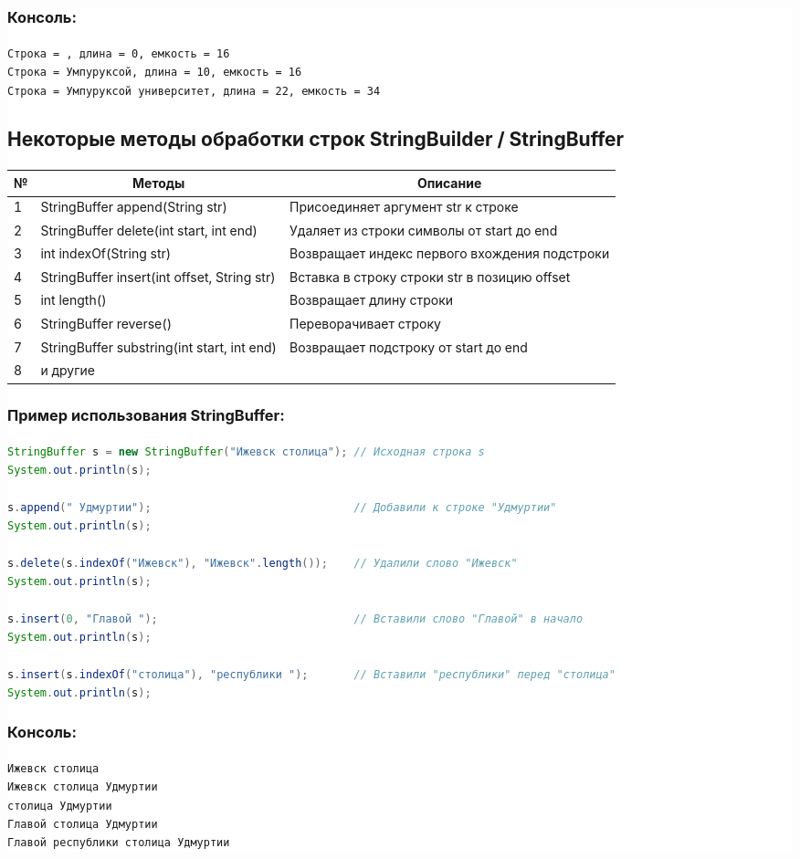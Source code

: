 ### Консоль:
```
Строка = , длина = 0, емкость = 16
Строка = Умпуруксой, длина = 10, емкость = 16
Строка = Умпуруксой университет, длина = 22, емкость = 34
```

## Некоторые методы обработки строк StringBuilder / StringBuffer

| №  | Методы                         | Описание                                             |
|----|--------------------------------|------------------------------------------------------|
| 1  | StringBuffer append(String str) | Присоединяет аргумент str к строке                    |
| 2  | StringBuffer delete(int start, int end) | Удаляет из строки символы от start до end            |
| 3  | int indexOf(String str)         | Возвращает индекс первого вхождения подстроки        |
| 4  | StringBuffer insert(int offset, String str) | Вставка в строку строки str в позицию offset          |
| 5  | int length()                    | Возвращает длину строки                              |
| 6  | StringBuffer reverse()          | Переворачивает строку                                |
| 7  | StringBuffer substring(int start, int end) | Возвращает подстроку от start до end                 |
| 8  | и другие                        |                                                      |

### Пример использования StringBuffer:
```java
StringBuffer s = new StringBuffer("Ижевск столица"); // Исходная строка s
System.out.println(s);

s.append(" Удмуртии");                               // Добавили к строке "Удмуртии"
System.out.println(s);

s.delete(s.indexOf("Ижевск"), "Ижевск".length());    // Удалили слово "Ижевск"
System.out.println(s);
 
s.insert(0, "Главой ");                              // Вставили слово "Главой" в начало
System.out.println(s);  

s.insert(s.indexOf("столица"), "республики ");       // Вставили "республики" перед "столица"
System.out.println(s);
```

### Консоль:
```
Ижевск столица
Ижевск столица Удмуртии
столица Удмуртии
Главой столица Удмуртии
Главой республики столица Удмуртии
```
